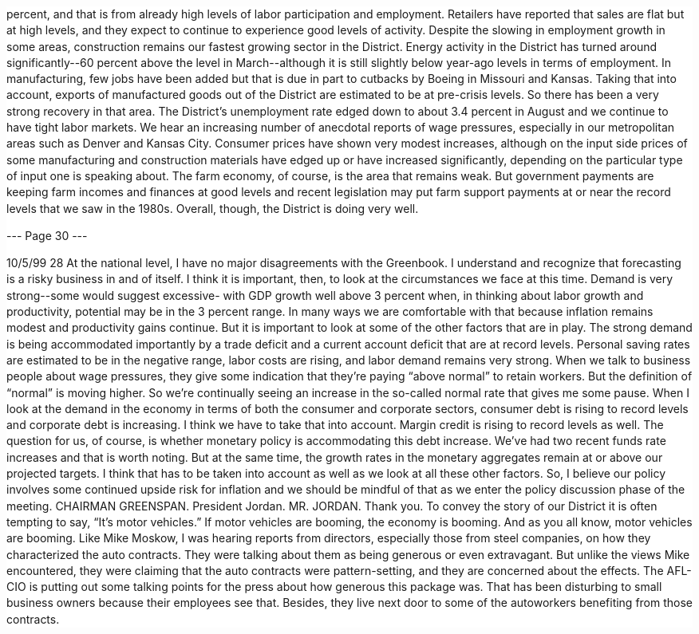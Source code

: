 percent, and that is from already high levels of labor participation and employment. Retailers have
reported that sales are flat but at high levels, and they expect to continue to experience good levels
of activity. Despite the slowing in employment growth in some areas, construction remains our
fastest growing sector in the District. Energy activity in the District has turned around
significantly--60 percent above the level in March--although it is still slightly below year-ago
levels in terms of employment.
In manufacturing, few jobs have been added but that is due in part to cutbacks by Boeing in
Missouri and Kansas. Taking that into account, exports of manufactured goods out of the District
are estimated to be at pre-crisis levels. So there has been a very strong recovery in that area.
The District’s unemployment rate edged down to about 3.4 percent in August and we
continue to have tight labor markets. We hear an increasing number of anecdotal reports of wage
pressures, especially in our metropolitan areas such as Denver and Kansas City. Consumer prices
have shown very modest increases, although on the input side prices of some manufacturing and
construction materials have edged up or have increased significantly, depending on the particular
type of input one is speaking about.
The farm economy, of course, is the area that remains weak. But government payments are
keeping farm incomes and finances at good levels and recent legislation may put farm support
payments at or near the record levels that we saw in the 1980s. Overall, though, the District is
doing very well.

--- Page 30 ---

10/5/99 28
At the national level, I have no major disagreements with the Greenbook. I understand and
recognize that forecasting is a risky business in and of itself. I think it is important, then, to look at
the circumstances we face at this time. Demand is very strong--some would suggest excessive-­
with GDP growth well above 3 percent when, in thinking about labor growth and productivity,
potential may be in the 3 percent range. In many ways we are comfortable with that because
inflation remains modest and productivity gains continue. But it is important to look at some of the
other factors that are in play. The strong demand is being accommodated importantly by a trade
deficit and a current account deficit that are at record levels. Personal saving rates are estimated to
be in the negative range, labor costs are rising, and labor demand remains very strong. When we
talk to business people about wage pressures, they give some indication that they’re paying “above
normal” to retain workers. But the definition of “normal” is moving higher. So we’re continually
seeing an increase in the so-called normal rate that gives me some pause.
When I look at the demand in the economy in terms of both the consumer and corporate
sectors, consumer debt is rising to record levels and corporate debt is increasing. I think we have to
take that into account. Margin credit is rising to record levels as well. The question for us, of
course, is whether monetary policy is accommodating this debt increase. We’ve had two recent
funds rate increases and that is worth noting. But at the same time, the growth rates in the
monetary aggregates remain at or above our projected targets. I think that has to be taken into
account as well as we look at all these other factors. So, I believe our policy involves some
continued upside risk for inflation and we should be mindful of that as we enter the policy
discussion phase of the meeting.
CHAIRMAN GREENSPAN. President Jordan.
MR. JORDAN. Thank you. To convey the story of our District it is often tempting to say,
“It’s motor vehicles.” If motor vehicles are booming, the economy is booming. And as you all
know, motor vehicles are booming. Like Mike Moskow, I was hearing reports from directors,
especially those from steel companies, on how they characterized the auto contracts. They were
talking about them as being generous or even extravagant. But unlike the views Mike encountered,
they were claiming that the auto contracts were pattern-setting, and they are concerned about the
effects. The AFL-CIO is putting out some talking points for the press about how generous this
package was. That has been disturbing to small business owners because their employees see that.
Besides, they live next door to some of the autoworkers benefiting from those contracts.
